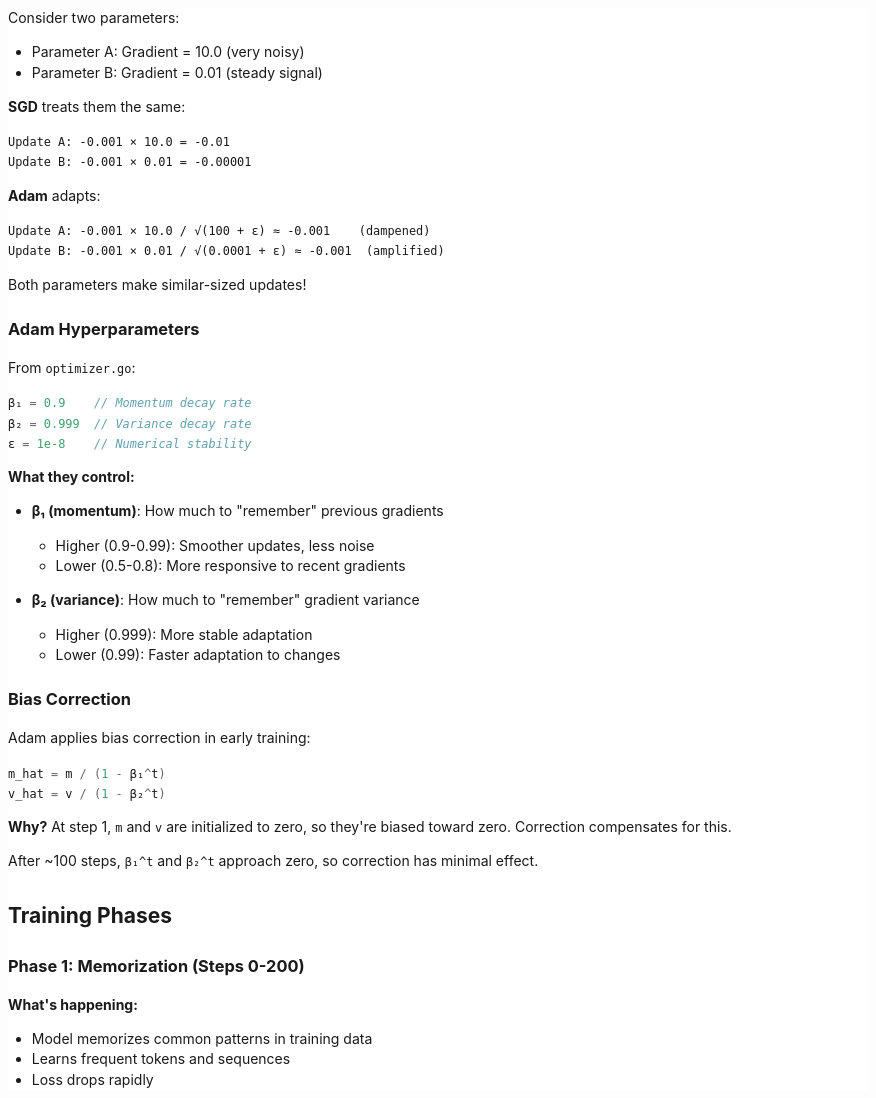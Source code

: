 Consider two parameters:
- Parameter A: Gradient = 10.0 (very noisy)
- Parameter B: Gradient = 0.01 (steady signal)

**SGD** treats them the same:
```
Update A: -0.001 × 10.0 = -0.01
Update B: -0.001 × 0.01 = -0.00001
```

**Adam** adapts:
```
Update A: -0.001 × 10.0 / √(100 + ε) ≈ -0.001    (dampened)
Update B: -0.001 × 0.01 / √(0.0001 + ε) ≈ -0.001  (amplified)
```

Both parameters make similar-sized updates!

### Adam Hyperparameters

From `optimizer.go`:

```go
β₁ = 0.9    // Momentum decay rate
β₂ = 0.999  // Variance decay rate
ε = 1e-8    // Numerical stability
```

**What they control:**

- **β₁ (momentum)**: How much to "remember" previous gradients
  - Higher (0.9-0.99): Smoother updates, less noise
  - Lower (0.5-0.8): More responsive to recent gradients

- **β₂ (variance)**: How much to "remember" gradient variance
  - Higher (0.999): More stable adaptation
  - Lower (0.99): Faster adaptation to changes

### Bias Correction

Adam applies bias correction in early training:

```go
m_hat = m / (1 - β₁^t)
v_hat = v / (1 - β₂^t)
```

**Why?** At step 1, `m` and `v` are initialized to zero, so they're biased toward zero. Correction compensates for this.

After ~100 steps, `β₁^t` and `β₂^t` approach zero, so correction has minimal effect.

## Training Phases

### Phase 1: Memorization (Steps 0-200)

**What's happening:**
- Model memorizes common patterns in training data
- Learns frequent tokens and sequences
- Loss drops rapidly
